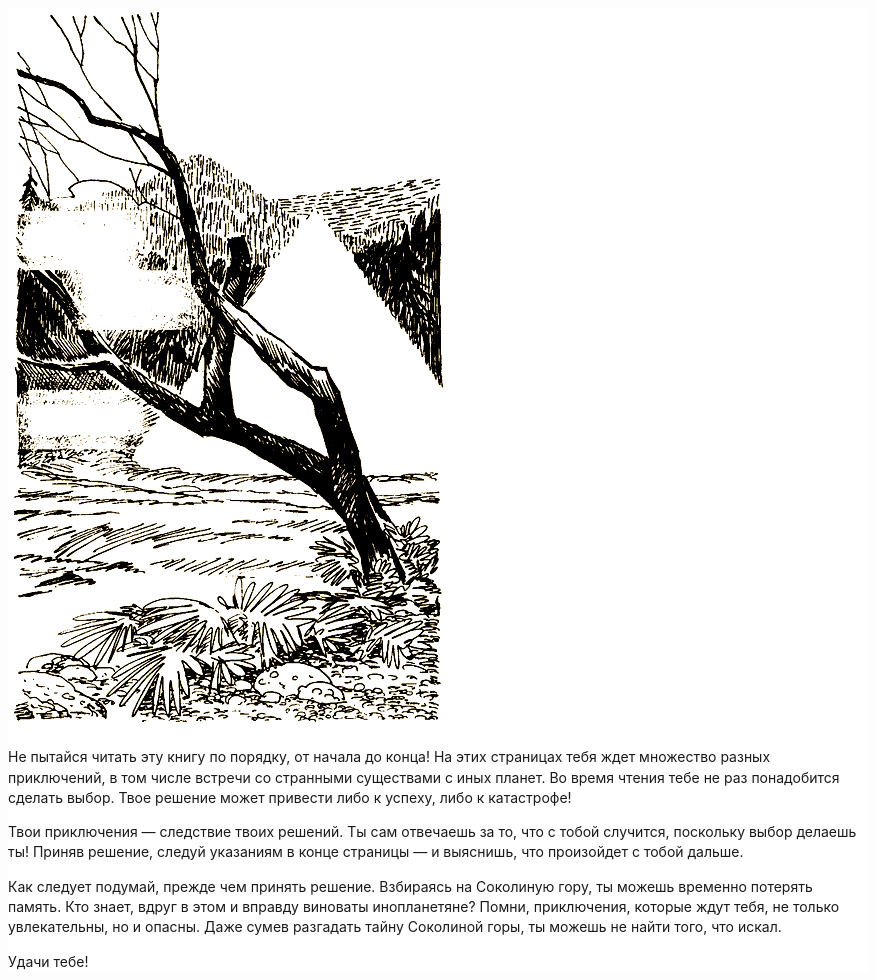 ![](image/2.png)

Не пытайся читать эту книгу по порядку, от начала до конца! На этих страницах тебя ждет множество разных приключений, в том числе встречи со странными существами с иных планет. Во время чтения тебе не раз понадобится сделать выбор. Твое решение может привести либо к успеху, либо к катастрофе!

Твои приключения — следствие твоих решений. Ты сам отвечаешь за то, что с тобой случится, поскольку выбор делаешь ты! Приняв решение, следуй указаниям в конце страницы — и выяснишь, что произойдет с тобой дальше.

Как следует подумай, прежде чем принять решение. Взбираясь на Соколиную гору, ты можешь временно потерять память. Кто знает, вдруг в этом и вправду виноваты инопланетяне? Помни, приключения, которые ждут тебя, не только увлекательны, но и опасны. Даже сумев разгадать тайну Соколиной горы, ты можешь не найти того, что искал.

Удачи тебе!
